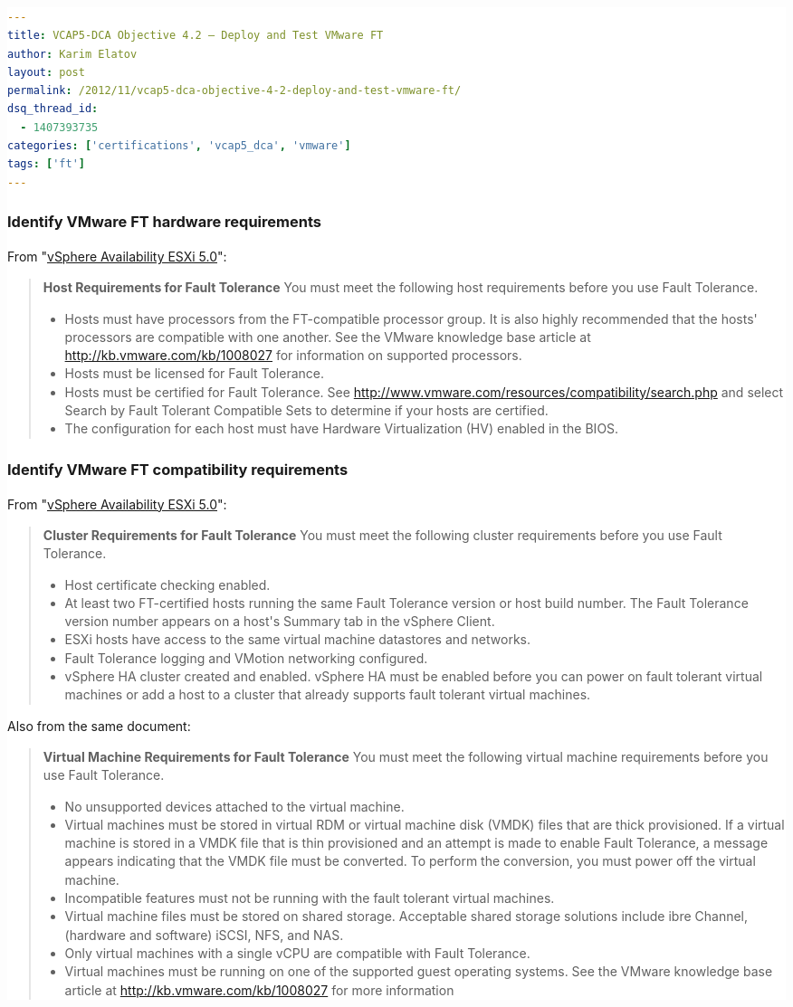 ```yaml
---
title: VCAP5-DCA Objective 4.2 – Deploy and Test VMware FT
author: Karim Elatov
layout: post
permalink: /2012/11/vcap5-dca-objective-4-2-deploy-and-test-vmware-ft/
dsq_thread_id:
  - 1407393735
categories: ['certifications', 'vcap5_dca', 'vmware']
tags: ['ft']
---
```


### Identify VMware FT hardware requirements

From "[vSphere Availability ESXi 5.0](http://pubs.vmware.com/vsphere-50/topic/com.vmware.ICbase/PDF/vsphere-esxi-vcenter-server-50-availability-guide.pdf)":

> **Host Requirements for Fault Tolerance**
> You must meet the following host requirements before you use Fault Tolerance.
>
> *   Hosts must have processors from the FT-compatible processor group. It is also highly recommended that the hosts' processors are compatible with one another. See the VMware knowledge base article at http://kb.vmware.com/kb/1008027 for information on supported processors.
> *   Hosts must be licensed for Fault Tolerance.
> *   Hosts must be certified for Fault Tolerance. See http://www.vmware.com/resources/compatibility/search.php and select Search by Fault Tolerant Compatible Sets to determine if your hosts are certified.
> *   The configuration for each host must have Hardware Virtualization (HV) enabled in the BIOS.

### Identify VMware FT compatibility requirements

From "[vSphere Availability ESXi 5.0](http://pubs.vmware.com/vsphere-50/topic/com.vmware.ICbase/PDF/vsphere-esxi-vcenter-server-50-availability-guide.pdf)":

> **Cluster Requirements for Fault Tolerance**
> You must meet the following cluster requirements before you use Fault Tolerance.
>
> *   Host certificate checking enabled.
> *   At least two FT-certified hosts running the same Fault Tolerance version or host build number. The Fault Tolerance version number appears on a host's Summary tab in the vSphere Client.
> *   ESXi hosts have access to the same virtual machine datastores and networks.
> *   Fault Tolerance logging and VMotion networking configured.
> *   vSphere HA cluster created and enabled. vSphere HA must be enabled before you can power on fault tolerant virtual machines or add a host to a cluster that already supports fault tolerant virtual machines.

Also from the same document:

> **Virtual Machine Requirements for Fault Tolerance**
> You must meet the following virtual machine requirements before you use Fault Tolerance.
>
> *   No unsupported devices attached to the virtual machine.
> *   Virtual machines must be stored in virtual RDM or virtual machine disk (VMDK) files that are thick provisioned. If a virtual machine is stored in a VMDK file that is thin provisioned and an attempt is made to enable Fault Tolerance, a message appears indicating that the VMDK file must be converted. To perform the conversion, you must power off the virtual machine.
> *   Incompatible features must not be running with the fault tolerant virtual machines.
> *   Virtual machine files must be stored on shared storage. Acceptable shared storage solutions include ibre Channel, (hardware and software) iSCSI, NFS, and NAS.
> *   Only virtual machines with a single vCPU are compatible with Fault Tolerance.
> *   Virtual machines must be running on one of the supported guest operating systems. See the VMware knowledge base article at http://kb.vmware.com/kb/1008027 for more information

